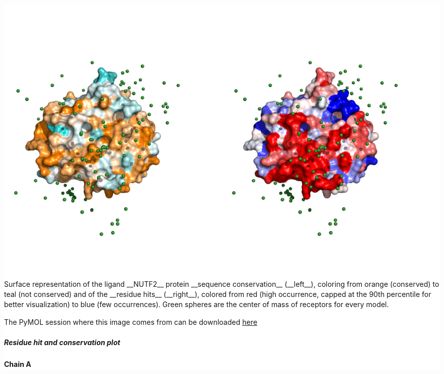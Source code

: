 <img src="/images/covid/T182/T182_receptor.png" width="900"/>
</a>
</center>
Surface representation of the ligand __NUTF2__ protein __sequence conservation__ (__left__), coloring from orange (conserved) to teal (not conserved) and of the __residue hits__ (__right__), colored from red (high occurrence, capped at the 90th percentile for better visualization) to blue (few occurrences). Green spheres are the center of mass of receptors for every model.

The PyMOL session where this image comes from can be downloaded [here](/capri-covid/PyMOL-sessions/T182/T182_receptor_stereo.pse)

##### Residue hit and conservation plot 
**Chain A**
<center>
<a href="/images/covid/T182/T182_NUTF2-A_comparing_residue_hits_and_sequence_conservation.png">